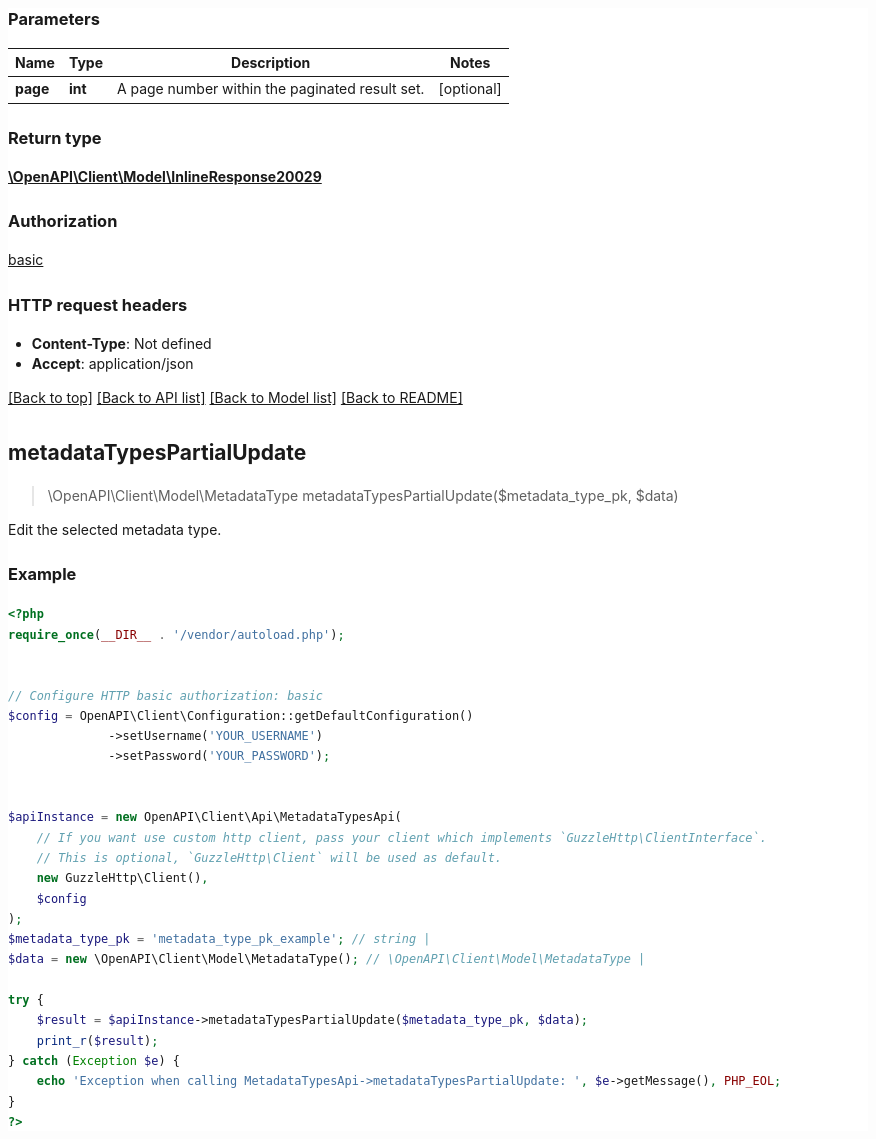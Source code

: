 ### Parameters


Name | Type | Description  | Notes
------------- | ------------- | ------------- | -------------
 **page** | **int**| A page number within the paginated result set. | [optional]

### Return type

[**\OpenAPI\Client\Model\InlineResponse20029**](../Model/InlineResponse20029.md)

### Authorization

[basic](../../README.md#basic)

### HTTP request headers

- **Content-Type**: Not defined
- **Accept**: application/json

[[Back to top]](#) [[Back to API list]](../../README.md#documentation-for-api-endpoints)
[[Back to Model list]](../../README.md#documentation-for-models)
[[Back to README]](../../README.md)


## metadataTypesPartialUpdate

> \OpenAPI\Client\Model\MetadataType metadataTypesPartialUpdate($metadata_type_pk, $data)



Edit the selected metadata type.

### Example

```php
<?php
require_once(__DIR__ . '/vendor/autoload.php');


// Configure HTTP basic authorization: basic
$config = OpenAPI\Client\Configuration::getDefaultConfiguration()
              ->setUsername('YOUR_USERNAME')
              ->setPassword('YOUR_PASSWORD');


$apiInstance = new OpenAPI\Client\Api\MetadataTypesApi(
    // If you want use custom http client, pass your client which implements `GuzzleHttp\ClientInterface`.
    // This is optional, `GuzzleHttp\Client` will be used as default.
    new GuzzleHttp\Client(),
    $config
);
$metadata_type_pk = 'metadata_type_pk_example'; // string | 
$data = new \OpenAPI\Client\Model\MetadataType(); // \OpenAPI\Client\Model\MetadataType | 

try {
    $result = $apiInstance->metadataTypesPartialUpdate($metadata_type_pk, $data);
    print_r($result);
} catch (Exception $e) {
    echo 'Exception when calling MetadataTypesApi->metadataTypesPartialUpdate: ', $e->getMessage(), PHP_EOL;
}
?>
```
